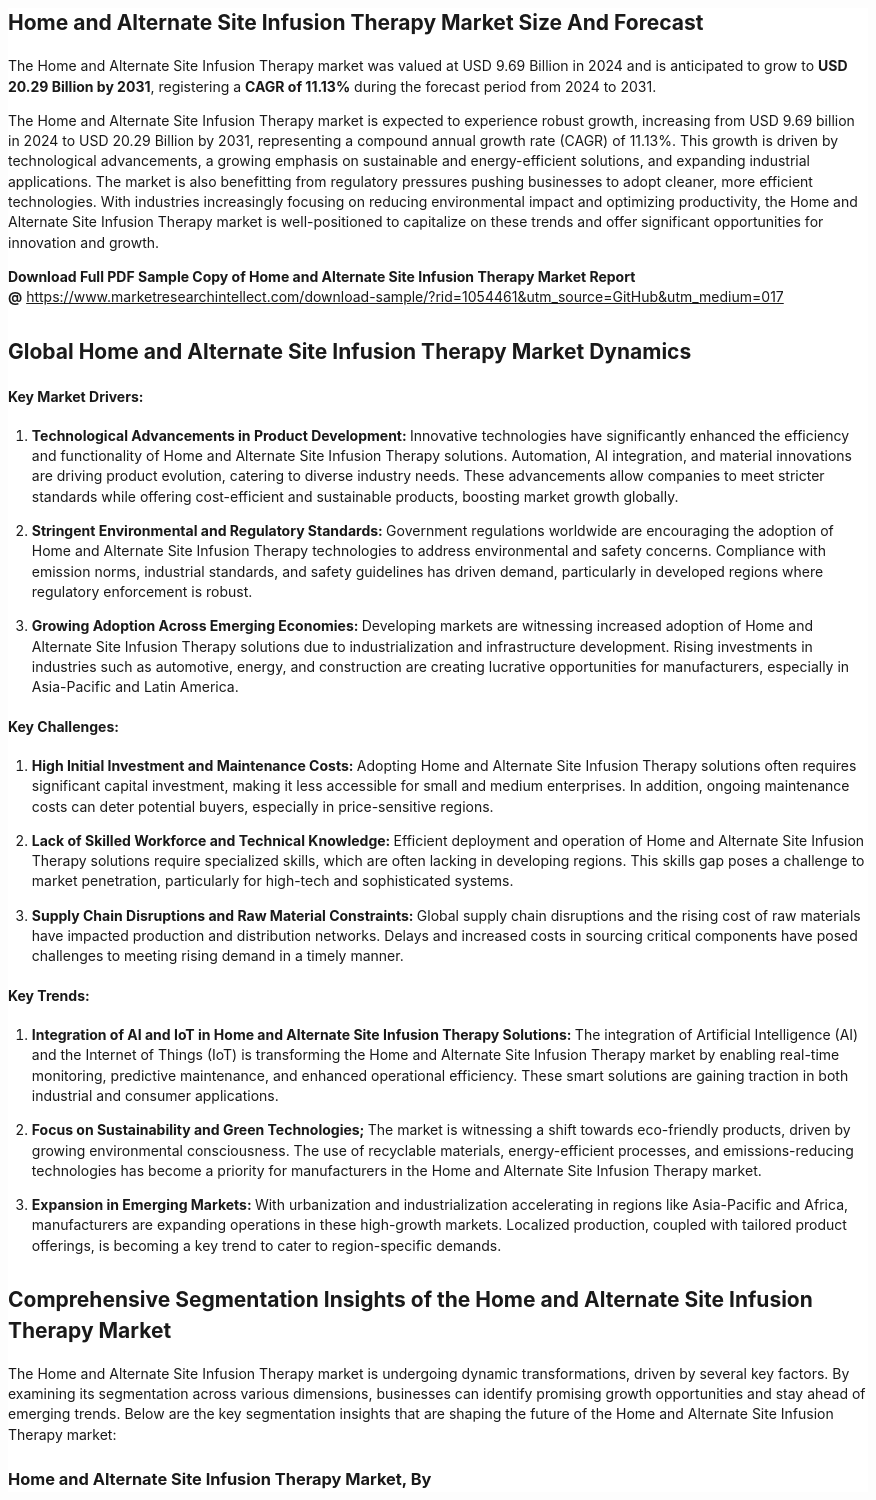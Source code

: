 <h2>Home and Alternate Site Infusion Therapy Market Size And Forecast</h2><p>The Home and Alternate Site Infusion Therapy market was valued at USD 9.69 Billion in 2024 and is anticipated to grow to <strong>USD 20.29 Billion by 2031</strong>, registering a <strong>CAGR of 11.13%</strong> during the forecast period from 2024 to 2031.</p><p>The Home and Alternate Site Infusion Therapy market is expected to experience robust growth, increasing from USD 9.69 billion in 2024 to USD 20.29 Billion by 2031, representing a compound annual growth rate (CAGR) of 11.13%. This growth is driven by technological advancements, a growing emphasis on sustainable and energy-efficient solutions, and expanding industrial applications. The market is also benefitting from regulatory pressures pushing businesses to adopt cleaner, more efficient technologies. With industries increasingly focusing on reducing environmental impact and optimizing productivity, the Home and Alternate Site Infusion Therapy market is well-positioned to capitalize on these trends and offer significant opportunities for innovation and growth.</p><p><strong>Download Full PDF Sample Copy of Home and Alternate Site Infusion Therapy Market Report @</strong>&nbsp;<a href="https://www.marketresearchintellect.com/download-sample/?rid=1054461&amp;utm_source=GitHub&amp;utm_medium=017">https://www.marketresearchintellect.com/download-sample/?rid=1054461&amp;utm_source=GitHub&amp;utm_medium=017</a></p><h2>Global Home and Alternate Site Infusion Therapy Market Dynamics</h2><h4><strong>Key Market Drivers:</strong></h4><ol><li><p><strong>Technological Advancements in Product Development:&nbsp;</strong>Innovative technologies have significantly enhanced the efficiency and functionality of Home and Alternate Site Infusion Therapy solutions. Automation, AI integration, and material innovations are driving product evolution, catering to diverse industry needs. These advancements allow companies to meet stricter standards while offering cost-efficient and sustainable products, boosting market growth globally.</p></li><li><p><strong>Stringent Environmental and Regulatory Standards:&nbsp;</strong>Government regulations worldwide are encouraging the adoption of Home and Alternate Site Infusion Therapy technologies to address environmental and safety concerns. Compliance with emission norms, industrial standards, and safety guidelines has driven demand, particularly in developed regions where regulatory enforcement is robust.</p></li><li><p><strong>Growing Adoption Across Emerging Economies:&nbsp;</strong>Developing markets are witnessing increased adoption of Home and Alternate Site Infusion Therapy solutions due to industrialization and infrastructure development. Rising investments in industries such as automotive, energy, and construction are creating lucrative opportunities for manufacturers, especially in Asia-Pacific and Latin America.</p></li></ol><h4><strong>Key Challenges:</strong></h4><ol><li><p><strong>High Initial Investment and Maintenance Costs:&nbsp;</strong>Adopting Home and Alternate Site Infusion Therapy solutions often requires significant capital investment, making it less accessible for small and medium enterprises. In addition, ongoing maintenance costs can deter potential buyers, especially in price-sensitive regions.</p></li><li><p><strong>Lack of Skilled Workforce and Technical Knowledge:&nbsp;</strong>Efficient deployment and operation of Home and Alternate Site Infusion Therapy solutions require specialized skills, which are often lacking in developing regions. This skills gap poses a challenge to market penetration, particularly for high-tech and sophisticated systems.</p></li><li><p><strong>Supply Chain Disruptions and Raw Material Constraints:&nbsp;</strong>Global supply chain disruptions and the rising cost of raw materials have impacted production and distribution networks. Delays and increased costs in sourcing critical components have posed challenges to meeting rising demand in a timely manner.</p></li></ol><h4><strong>Key Trends:</strong></h4><ol><li><p><strong>Integration of AI and IoT in Home and Alternate Site Infusion Therapy Solutions:&nbsp;</strong>The integration of Artificial Intelligence (AI) and the Internet of Things (IoT) is transforming the Home and Alternate Site Infusion Therapy market by enabling real-time monitoring, predictive maintenance, and enhanced operational efficiency. These smart solutions are gaining traction in both industrial and consumer applications.</p></li><li><p><strong>Focus on Sustainability and Green Technologies;&nbsp;</strong>The market is witnessing a shift towards eco-friendly products, driven by growing environmental consciousness. The use of recyclable materials, energy-efficient processes, and emissions-reducing technologies has become a priority for manufacturers in the Home and Alternate Site Infusion Therapy market.</p></li><li><p><strong>Expansion in Emerging Markets:&nbsp;</strong>With urbanization and industrialization accelerating in regions like Asia-Pacific and Africa, manufacturers are expanding operations in these high-growth markets. Localized production, coupled with tailored product offerings, is becoming a key trend to cater to region-specific demands.</p></li></ol><div class="article-main__content" data-test-id="publishing-text-block"><h2>Comprehensive Segmentation Insights of the Home and Alternate Site Infusion Therapy Market</h2><p>The Home and Alternate Site Infusion Therapy market is undergoing dynamic transformations, driven by several key factors. By examining its segmentation across various dimensions, businesses can identify promising growth opportunities and stay ahead of emerging trends. Below are the key segmentation insights that are shaping the future of the Home and Alternate Site Infusion Therapy market:</p><h3><strong>Home and Alternate Site Infusion Therapy Market, By